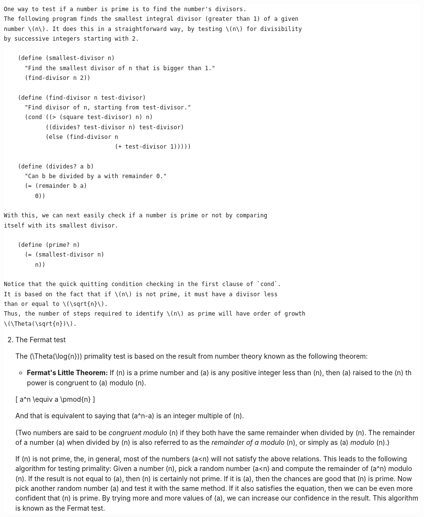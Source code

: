     One way to test if a number is prime is to find the number's divisors.
    The following program finds the smallest integral divisor (greater than 1) of a given 
    number \(n\). It does this in a straightforward way, by testing \(n\) for divisibility
    by successive integers starting with 2.
    
        (define (smallest-divisor n)
          "Find the smallest divisor of n that is bigger than 1."
          (find-divisor n 2))
        
        (define (find-divisor n test-divisor)
          "Find divisor of n, starting from test-divisor."
          (cond ((> (square test-divisor) n) n)
                ((divides? test-divisor n) test-divisor)
                (else (find-divisor n
                                    (+ test-divisor 1)))))
        
        (define (divides? a b)
          "Can b be divided by a with remainder 0."
          (= (remainder b a)
             0))
    
    With this, we can next easily check if a number is prime or not by comparing 
    itself with its smallest divisor.
    
        (define (prime? n)
          (= (smallest-divisor n)
             n))
    
    Notice that the quick quitting condition checking in the first clause of `cond`.
    It is based on the fact that if \(n\) is not prime, it must have a divisor less
    than or equal to \(\sqrt{n}\). 
    Thus, the number of steps required to identify \(n\) as prime will have order of growth
    \(\Theta(\sqrt{n})\).

2.  The Fermat test

    The \(\Theta(\log{n})\) primality test is based on the result from number theory known as
    the following theorem:
    
    -   **Fermat's Little Theorem:** If \(n\) is a prime number and \(a\) is any positive integer
        less than \(n\), then \(a\) raised to the \(n\) th power is congruent to \(a\) modulo \(n\).
    
    \[
    a^n \equiv a \pmod{n}
    \]
    
    And that is equivalent to saying that \(a^n-a\) is an integer multiple of \(n\).
    
    (Two numbers are said to be *congruent modulo* \(n\) if they both have the same 
    remainder when divided by \(n\). The remainder of a number \(a\) when divided by
    \(n\) is also referred to as the *remainder of a modulo* \(n\), or simply as
    \(a\) *modulo* \(n\).)
    
    If \(n\) is not prime, the, in general, most of the numbers \(a<n\) will not satisfy
    the above relations. This leads to the following algorithm for testing primality:
    Given a number \(n\), pick a random number \(a<n\) and compute the remainder of \(a^n\)
    modulo \(n\). If the result is not equal to \(a\), then \(n\) is certainly not prime.
    If it is \(a\), then the chances are good that \(n\) is prime. Now pick another random
    number \(a\) and test it with the same method. If it also satisfies the equation,
    then we can be even more confident that \(n\) is prime. By trying more and more 
    values of \(a\), we can increase our confidence in the result. This algorithm is
    known as the Fermat test.
    